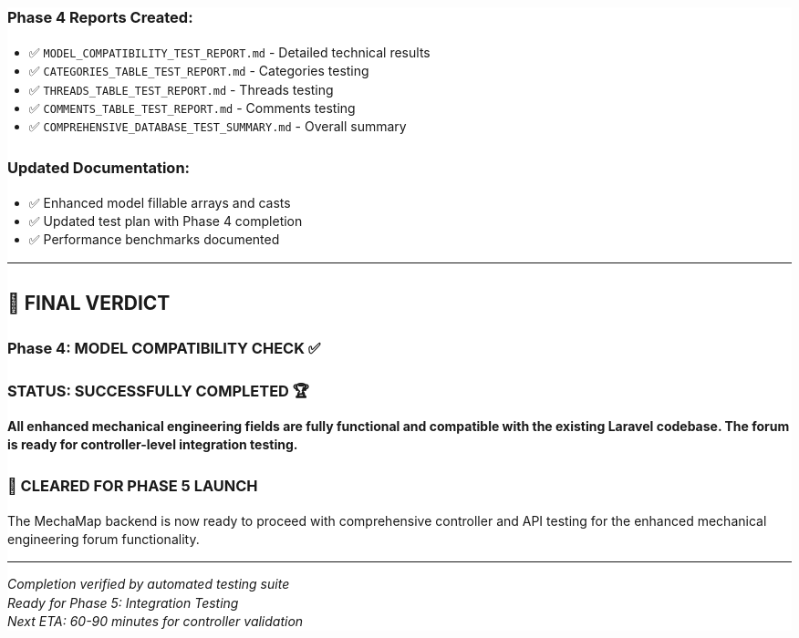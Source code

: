### **Phase 4 Reports Created**:
- ✅ `MODEL_COMPATIBILITY_TEST_REPORT.md` - Detailed technical results
- ✅ `CATEGORIES_TABLE_TEST_REPORT.md` - Categories testing
- ✅ `THREADS_TABLE_TEST_REPORT.md` - Threads testing  
- ✅ `COMMENTS_TABLE_TEST_REPORT.md` - Comments testing
- ✅ `COMPREHENSIVE_DATABASE_TEST_SUMMARY.md` - Overall summary

### **Updated Documentation**:
- ✅ Enhanced model fillable arrays and casts
- ✅ Updated test plan with Phase 4 completion
- ✅ Performance benchmarks documented

---

## 🎉 **FINAL VERDICT**

### **Phase 4: MODEL COMPATIBILITY CHECK** ✅
### **STATUS: SUCCESSFULLY COMPLETED** 🏆

**All enhanced mechanical engineering fields are fully functional and compatible with the existing Laravel codebase. The forum is ready for controller-level integration testing.**

### **🚀 CLEARED FOR PHASE 5 LAUNCH** 

The MechaMap backend is now ready to proceed with comprehensive controller and API testing for the enhanced mechanical engineering forum functionality.

---

*Completion verified by automated testing suite*  
*Ready for Phase 5: Integration Testing*  
*Next ETA: 60-90 minutes for controller validation*
